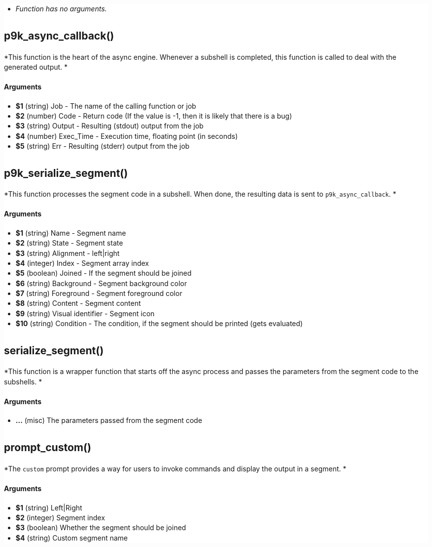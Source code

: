 - *Function has no arguments.*


## p9k_async_callback()
*This function is the heart of the async engine. Whenever a subshell is completed, this function is called to deal with the generated output. *

#### Arguments

- **$1** (string) Job - The name of the calling function or job
- **$2** (number) Code - Return code (If the value is -1, then it is likely that there is a bug)
- **$3** (string) Output - Resulting (stdout) output from the job
- **$4** (number) Exec_Time - Execution time, floating point (in seconds)
- **$5** (string) Err - Resulting (stderr) output from the job


## p9k_serialize_segment()
*This function processes the segment code in a subshell. When done, the resulting data is sent to `p9k_async_callback`. *

#### Arguments

- **$1** (string) Name - Segment name
- **$2** (string) State - Segment state
- **$3** (string) Alignment - left|right
- **$4** (integer) Index - Segment array index
- **$5** (boolean) Joined - If the segment should be joined
- **$6** (string) Background - Segment background color
- **$7** (string) Foreground - Segment foreground color
- **$8** (string) Content - Segment content
- **$9** (string) Visual identifier - Segment icon
- **$10** (string) Condition - The condition, if the segment should be printed (gets evaluated)


## serialize_segment()
*This function is a wrapper function that starts off the async process and passes the parameters from the segment code to the subshells. *

#### Arguments

- **...** (misc) The parameters passed from the segment code


## prompt_custom()
*The `custom` prompt provides a way for users to invoke commands and display the output in a segment. *

#### Arguments

- **$1** (string) Left|Right
- **$2** (integer) Segment index
- **$3** (boolean) Whether the segment should be joined
- **$4** (string) Custom segment name
